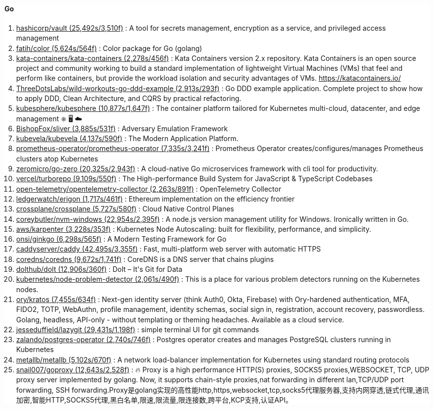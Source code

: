 #### Go
1. [hashicorp/vault (25,492s/3,510f)](https://github.com/hashicorp/vault) : A tool for secrets management, encryption as a service, and privileged access management
2. [fatih/color (5,624s/564f)](https://github.com/fatih/color) : Color package for Go (golang)
3. [kata-containers/kata-containers (2,278s/456f)](https://github.com/kata-containers/kata-containers) : Kata Containers version 2.x repository. Kata Containers is an open source project and community working to build a standard implementation of lightweight Virtual Machines (VMs) that feel and perform like containers, but provide the workload isolation and security advantages of VMs. https://katacontainers.io/
4. [ThreeDotsLabs/wild-workouts-go-ddd-example (2,913s/293f)](https://github.com/ThreeDotsLabs/wild-workouts-go-ddd-example) : Go DDD example application. Complete project to show how to apply DDD, Clean Architecture, and CQRS by practical refactoring.
5. [kubesphere/kubesphere (10,877s/1,647f)](https://github.com/kubesphere/kubesphere) : The container platform tailored for Kubernetes multi-cloud, datacenter, and edge management ⎈ 🖥 ☁️
6. [BishopFox/sliver (3,885s/531f)](https://github.com/BishopFox/sliver) : Adversary Emulation Framework
7. [kubevela/kubevela (4,137s/590f)](https://github.com/kubevela/kubevela) : The Modern Application Platform.
8. [prometheus-operator/prometheus-operator (7,335s/3,241f)](https://github.com/prometheus-operator/prometheus-operator) : Prometheus Operator creates/configures/manages Prometheus clusters atop Kubernetes
9. [zeromicro/go-zero (20,325s/2,943f)](https://github.com/zeromicro/go-zero) : A cloud-native Go microservices framework with cli tool for productivity.
10. [vercel/turborepo (9,109s/550f)](https://github.com/vercel/turborepo) : The High-performance Build System for JavaScript & TypeScript Codebases
11. [open-telemetry/opentelemetry-collector (2,263s/891f)](https://github.com/open-telemetry/opentelemetry-collector) : OpenTelemetry Collector
12. [ledgerwatch/erigon (1,717s/461f)](https://github.com/ledgerwatch/erigon) : Ethereum implementation on the efficiency frontier
13. [crossplane/crossplane (5,727s/580f)](https://github.com/crossplane/crossplane) : Cloud Native Control Planes
14. [coreybutler/nvm-windows (22,954s/2,395f)](https://github.com/coreybutler/nvm-windows) : A node.js version management utility for Windows. Ironically written in Go.
15. [aws/karpenter (3,228s/353f)](https://github.com/aws/karpenter) : Kubernetes Node Autoscaling: built for flexibility, performance, and simplicity.
16. [onsi/ginkgo (6,298s/565f)](https://github.com/onsi/ginkgo) : A Modern Testing Framework for Go
17. [caddyserver/caddy (42,495s/3,355f)](https://github.com/caddyserver/caddy) : Fast, multi-platform web server with automatic HTTPS
18. [coredns/coredns (9,672s/1,741f)](https://github.com/coredns/coredns) : CoreDNS is a DNS server that chains plugins
19. [dolthub/dolt (12,906s/360f)](https://github.com/dolthub/dolt) : Dolt – It's Git for Data
20. [kubernetes/node-problem-detector (2,061s/490f)](https://github.com/kubernetes/node-problem-detector) : This is a place for various problem detectors running on the Kubernetes nodes.
21. [ory/kratos (7,455s/634f)](https://github.com/ory/kratos) : Next-gen identity server (think Auth0, Okta, Firebase) with Ory-hardened authentication, MFA, FIDO2, TOTP, WebAuthn, profile management, identity schemas, social sign in, registration, account recovery, passwordless. Golang, headless, API-only - without templating or theming headaches. Available as a cloud service.
22. [jesseduffield/lazygit (29,431s/1,198f)](https://github.com/jesseduffield/lazygit) : simple terminal UI for git commands
23. [zalando/postgres-operator (2,740s/746f)](https://github.com/zalando/postgres-operator) : Postgres operator creates and manages PostgreSQL clusters running in Kubernetes
24. [metallb/metallb (5,102s/670f)](https://github.com/metallb/metallb) : A network load-balancer implementation for Kubernetes using standard routing protocols
25. [snail007/goproxy (12,643s/2,528f)](https://github.com/snail007/goproxy) : 🔥 Proxy is a high performance HTTP(S) proxies, SOCKS5 proxies,WEBSOCKET, TCP, UDP proxy server implemented by golang. Now, it supports chain-style proxies,nat forwarding in different lan,TCP/UDP port forwarding, SSH forwarding.Proxy是golang实现的高性能http,https,websocket,tcp,socks5代理服务器,支持内网穿透,链式代理,通讯加密,智能HTTP,SOCKS5代理,黑白名单,限速,限流量,限连接数,跨平台,KCP支持,认证API。
